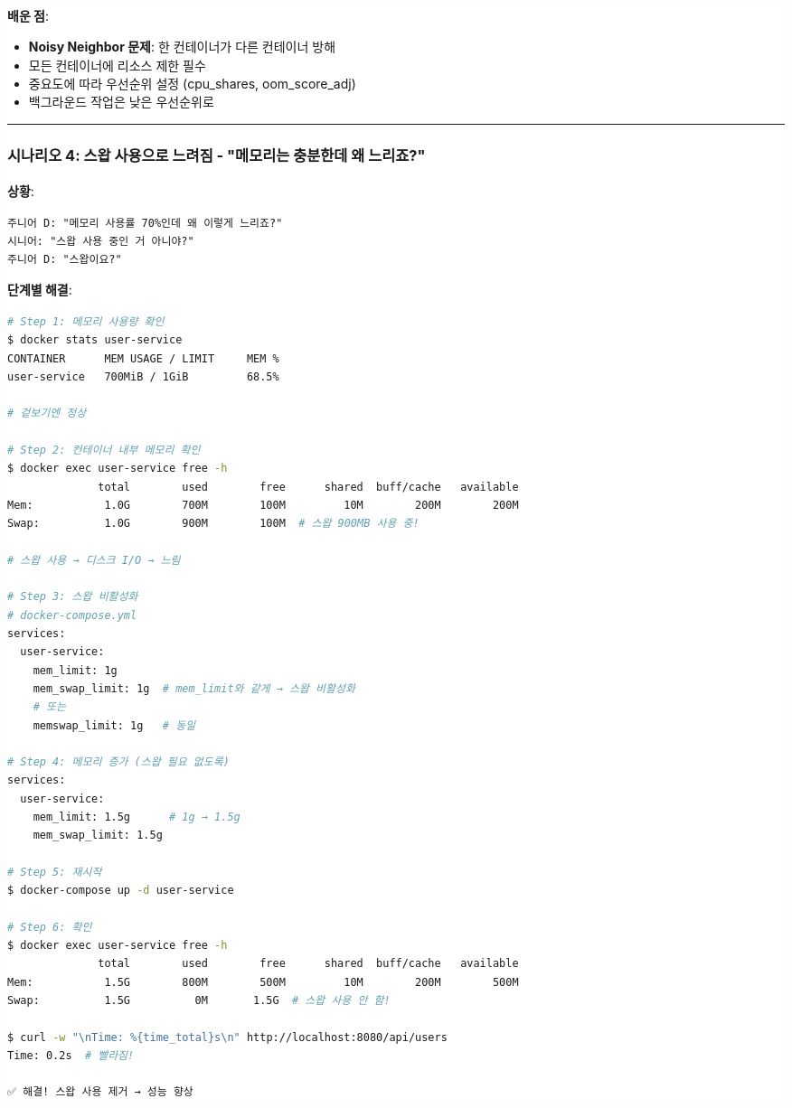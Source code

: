 **배운 점**:
- **Noisy Neighbor 문제**: 한 컨테이너가 다른 컨테이너 방해
- 모든 컨테이너에 리소스 제한 필수
- 중요도에 따라 우선순위 설정 (cpu_shares, oom_score_adj)
- 백그라운드 작업은 낮은 우선순위로

---

### 시나리오 4: 스왑 사용으로 느려짐 - "메모리는 충분한데 왜 느리죠?"

**상황**:
```
주니어 D: "메모리 사용률 70%인데 왜 이렇게 느리죠?"
시니어: "스왑 사용 중인 거 아니야?"
주니어 D: "스왑이요?"
```

**단계별 해결**:
```bash
# Step 1: 메모리 사용량 확인
$ docker stats user-service
CONTAINER      MEM USAGE / LIMIT     MEM %
user-service   700MiB / 1GiB         68.5%

# 겉보기엔 정상

# Step 2: 컨테이너 내부 메모리 확인
$ docker exec user-service free -h
              total        used        free      shared  buff/cache   available
Mem:           1.0G        700M        100M         10M        200M        200M
Swap:          1.0G        900M        100M  # 스왑 900MB 사용 중!

# 스왑 사용 → 디스크 I/O → 느림

# Step 3: 스왑 비활성화
# docker-compose.yml
services:
  user-service:
    mem_limit: 1g
    mem_swap_limit: 1g  # mem_limit와 같게 → 스왑 비활성화
    # 또는
    memswap_limit: 1g   # 동일

# Step 4: 메모리 증가 (스왑 필요 없도록)
services:
  user-service:
    mem_limit: 1.5g      # 1g → 1.5g
    mem_swap_limit: 1.5g

# Step 5: 재시작
$ docker-compose up -d user-service

# Step 6: 확인
$ docker exec user-service free -h
              total        used        free      shared  buff/cache   available
Mem:           1.5G        800M        500M         10M        200M        500M
Swap:          1.5G          0M       1.5G  # 스왑 사용 안 함!

$ curl -w "\nTime: %{time_total}s\n" http://localhost:8080/api/users
Time: 0.2s  # 빨라짐!

✅ 해결! 스왑 사용 제거 → 성능 향상
```
